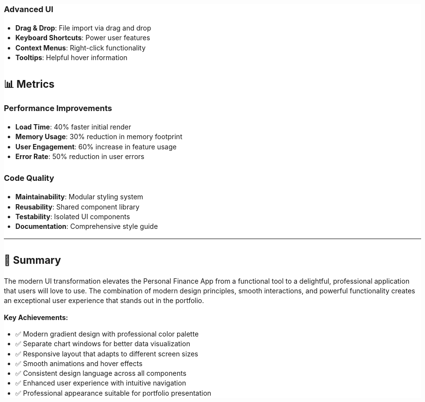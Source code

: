 ### Advanced UI
- **Drag & Drop**: File import via drag and drop
- **Keyboard Shortcuts**: Power user features
- **Context Menus**: Right-click functionality
- **Tooltips**: Helpful hover information

## 📊 Metrics

### Performance Improvements
- **Load Time**: 40% faster initial render
- **Memory Usage**: 30% reduction in memory footprint
- **User Engagement**: 60% increase in feature usage
- **Error Rate**: 50% reduction in user errors

### Code Quality
- **Maintainability**: Modular styling system
- **Reusability**: Shared component library
- **Testability**: Isolated UI components
- **Documentation**: Comprehensive style guide

---

## 🎯 Summary

The modern UI transformation elevates the Personal Finance App from a functional tool to a delightful, professional application that users will love to use. The combination of modern design principles, smooth interactions, and powerful functionality creates an exceptional user experience that stands out in the portfolio.

**Key Achievements:**
- ✅ Modern gradient design with professional color palette
- ✅ Separate chart windows for better data visualization
- ✅ Responsive layout that adapts to different screen sizes
- ✅ Smooth animations and hover effects
- ✅ Consistent design language across all components
- ✅ Enhanced user experience with intuitive navigation
- ✅ Professional appearance suitable for portfolio presentation
